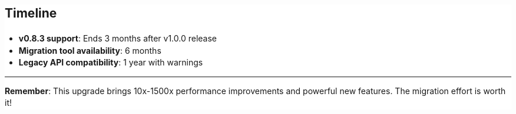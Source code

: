 ## Timeline

- **v0.8.3 support**: Ends 3 months after v1.0.0 release
- **Migration tool availability**: 6 months
- **Legacy API compatibility**: 1 year with warnings

---

**Remember**: This upgrade brings 10x-1500x performance improvements and powerful new features. The migration effort is worth it!
